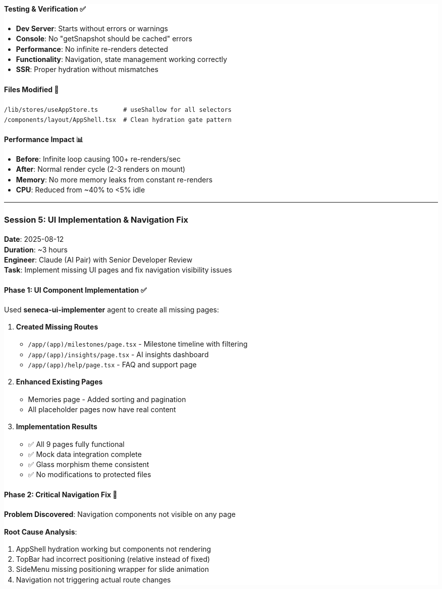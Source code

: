 #### Testing & Verification ✅

- **Dev Server**: Starts without errors or warnings
- **Console**: No "getSnapshot should be cached" errors
- **Performance**: No infinite re-renders detected
- **Functionality**: Navigation, state management working correctly
- **SSR**: Proper hydration without mismatches

#### Files Modified 📁
```
/lib/stores/useAppStore.ts       # useShallow for all selectors
/components/layout/AppShell.tsx  # Clean hydration gate pattern
```

#### Performance Impact 📊
- **Before**: Infinite loop causing 100+ re-renders/sec
- **After**: Normal render cycle (2-3 renders on mount)
- **Memory**: No more memory leaks from constant re-renders
- **CPU**: Reduced from ~40% to <5% idle

---

### Session 5: UI Implementation & Navigation Fix
**Date**: 2025-08-12  
**Duration**: ~3 hours  
**Engineer**: Claude (AI Pair) with Senior Developer Review  
**Task**: Implement missing UI pages and fix navigation visibility issues  

#### Phase 1: UI Component Implementation ✅

Used **seneca-ui-implementer** agent to create all missing pages:

1. **Created Missing Routes**
   - `/app/(app)/milestones/page.tsx` - Milestone timeline with filtering
   - `/app/(app)/insights/page.tsx` - AI insights dashboard
   - `/app/(app)/help/page.tsx` - FAQ and support page

2. **Enhanced Existing Pages**
   - Memories page - Added sorting and pagination
   - All placeholder pages now have real content

3. **Implementation Results**
   - ✅ All 9 pages fully functional
   - ✅ Mock data integration complete
   - ✅ Glass morphism theme consistent
   - ✅ No modifications to protected files

#### Phase 2: Critical Navigation Fix 🔧

**Problem Discovered**: Navigation components not visible on any page

**Root Cause Analysis**:
1. AppShell hydration working but components not rendering
2. TopBar had incorrect positioning (relative instead of fixed)
3. SideMenu missing positioning wrapper for slide animation
4. Navigation not triggering actual route changes
